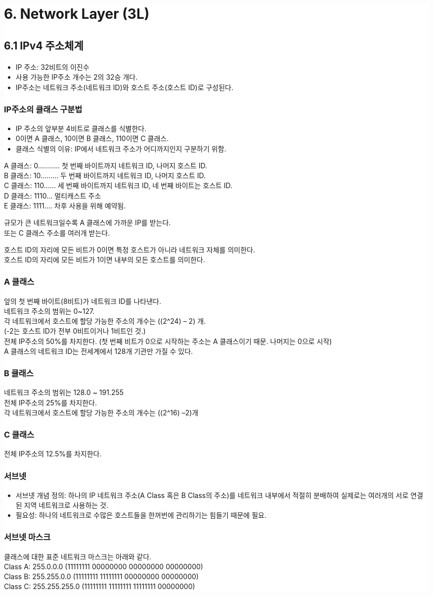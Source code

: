 # 6. Network Layer (3L)
## 6.1 IPv4 주소체계
- IP 주소: 32비트의 이진수   
- 사용 가능한 IP주소 개수는 2의 32승 개다.   
- IP주소는 네트워크 주소(네트워크 ID)와 호스트 주소(호스트 ID)로 구성된다.   

### IP주소의 클래스 구분법
- IP 주소의 앞부분 4비트로 클래스를 식별한다.   
- 0이면 A 클래스, 10이면 B 클래스, 110이면 C 클래스.   
- 클래스 식별의 이유: IP에서 네트워크 주소가 어디까지인지 구분하기 위함.   

A 클래스: 0........... 첫 번째 바이트까지 네트워크 ID, 나머지 호스트 ID.   
B 클래스: 10......... 두 번째 바이트까지 네트워크 ID, 나머지 호스트 ID.   
C 클래스: 110...... 세 번째 바이트까지 네트워크 ID, 네 번째 바이트는 호스트 ID.   
D 클래스: 1110... 멀티캐스트 주소   
E 클래스: 1111.... 차후 사용을 위해 예약됨.   

규모가 큰 네트워크일수록 A 클래스에 가까운 IP를 받는다.   
또는 C 클래스 주소를 여러개 받는다.   

호스트 ID의 자리에 모든 비트가 0이면 특정 호스트가 아니라 네트워크 자체를 의미한다.   
호스트 ID의 자리에 모든 비트가 1이면 내부의 모든 호스트를 의미한다.   

### A 클래스
앞의 첫 번째 바이트(8비트)가 네트워크 ID를 나타낸다.   
네트워크 주소의 범위는 0~127.   
각 네트워크에서 호스트에 할당 가능한 주소의 개수는 ((2^24) – 2) 개.   
(-2는 호스트 ID가 전부 0비트이거나 1비트인 것.)   
전체 IP주소의 50%를 차지한다. (첫 번째 비트가 0으로 시작하는 주소는 A 클래스이기 때문. 나머지는 0으로 시작)   
A 클래스의 네트워크 ID는 전세계에서 128개 기관만 가질 수 있다.   

### B 클래스
네트워크 주소의 범위는 128.0 ~ 191.255   
전체 IP주소의 25%를 차지한다.   
각 네트워크에서 호스트에 할당 가능한 주소의 개수는 ((2^16) –2)개   

### C 클래스
전체 IP주소의 12.5%를 차지한다.   

### 서브넷
- 서브넷 개념 정의: 하나의 IP 네트워크 주소(A Class 혹은 B Class의 주소)를 네트워크 내부에서 적절히 분배하여 실제로는 여러개의 서로 연결된 지역 네트워크로 사용하는 것.   
- 필요성: 하나의 네트워크로 수많은 호스트들을 한꺼번에 관리하기는 힘들기 때문에 필요.   

### 서브넷 마스크

클래스에 대한 표준 네트워크 마스크는 아래와 같다.   
Class A: 255.0.0.0 (11111111 00000000 00000000 00000000)   
Class B: 255.255.0.0 (11111111 11111111 00000000 00000000)   
Class C: 255.255.255.0 (11111111 11111111 11111111 00000000)   
   